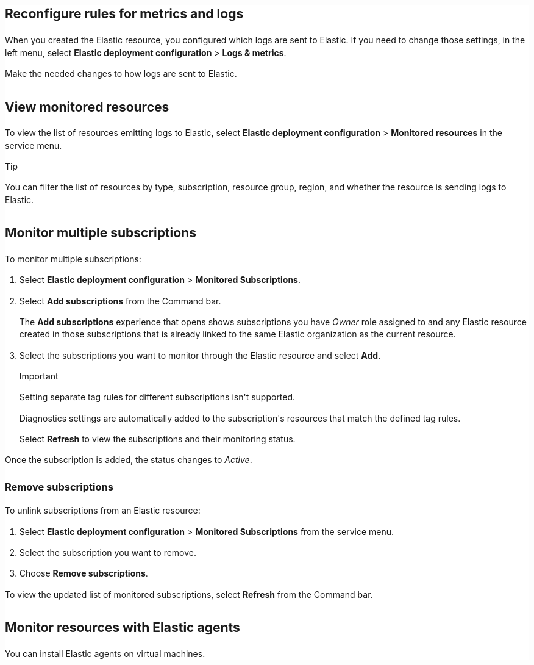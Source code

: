 ## Reconfigure rules for metrics and logs

When you created the Elastic resource, you configured which logs are sent to Elastic. If you need to change those settings, in the left menu, select **Elastic deployment configuration** > **Logs & metrics**.

Make the needed changes to how logs are sent to Elastic.

## View monitored resources

To view the list of resources emitting logs to Elastic, select **Elastic deployment configuration** > **Monitored resources** in the service menu.

> [!TIP]
> You can filter the list of resources by type, subscription, resource group, region, and whether the resource is sending logs to Elastic. 

## Monitor multiple subscriptions

To monitor multiple subscriptions:

1. Select **Elastic deployment configuration** > **Monitored Subscriptions**.

1. Select **Add subscriptions** from the Command bar.

    The **Add subscriptions** experience that opens shows subscriptions you have _Owner_ role assigned to and any Elastic resource created in those subscriptions that is already linked to the same Elastic organization as the current resource.

1. Select the subscriptions you want to monitor through the Elastic resource and select **Add**.

    > [!IMPORTANT]
    > Setting separate tag rules for different subscriptions isn't supported.

    Diagnostics settings are automatically added to the subscription's resources that match the defined tag rules.

    Select **Refresh**  to view the subscriptions and their monitoring status.

Once the subscription is added, the status changes to *Active*.

### Remove subscriptions

To unlink subscriptions from an Elastic resource:

1. Select **Elastic deployment configuration** > **Monitored Subscriptions** from the service menu. 

1. Select the subscription you want to remove.

1. Choose **Remove subscriptions**. 

To view the updated list of monitored subscriptions, select **Refresh** from the Command bar.

## Monitor resources with Elastic agents

You can install Elastic agents on virtual machines. 
